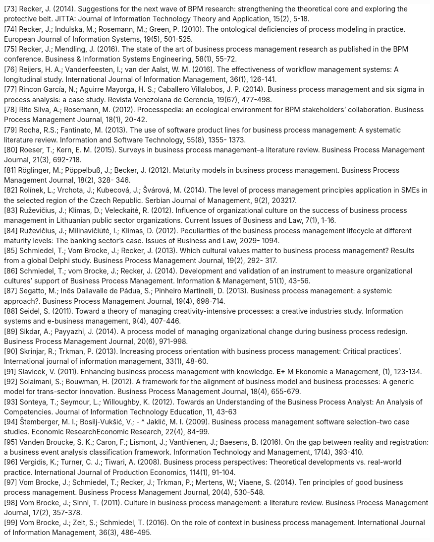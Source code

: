 [73] Recker, J. (2014). Suggestions for the next wave of BPM research: strengthening the theoretical core and exploring the protective belt. JITTA: Journal of Information Technology Theory and Application, 15(2), 5-18.   
[74] Recker, J.; Indulska, M.; Rosemann, M.; Green, P. (2010). The ontological deficiencies of process modeling in practice. European Journal of Information Systems, 19(5), 501-525.   
[75] Recker, J.; Mendling, J. (2016). The state of the art of business process management research as published in the BPM conference. Business & Information Systems Engineering, 58(1), 55-72.   
[76] Reijers, H. A.; Vanderfeesten, I.; van der Aalst, W. M. (2016). The effectiveness of workflow management systems: A longitudinal study. International Journal of Information Management, 36(1), 126-141.   
[77] Rincon García, N.; Aguirre Mayorga, H. S.; Caballero Villalobos, J. P. (2014). Business process management and six sigma in process analysis: a case study. Revista Venezolana de Gerencia, 19(67), 477-498.   
[78] Rito Silva, A.; Rosemann, M. (2012). Processpedia: an ecological environment for BPM stakeholders’ collaboration. Business Process Management Journal, 18(1), 20-42.   
[79] Rocha, R.S.; Fantinato, M. (2013). The use of software product lines for business process management: A systematic literature review. Information and Software Technology, 55(8), 1355- 1373.   
[80] Roeser, T.; Kern, E. M. (2015). Surveys in business process management–a literature review. Business Process Management Journal, 21(3), 692-718.   
[81] Röglinger, M.; Pöppelbuß, J.; Becker, J. (2012). Maturity models in business process management. Business Process Management Journal, 18(2), 328- 346.   
[82] Rolínek, L.; Vrchota, J.; Kubecová, J.; Švárová, M. (2014). The level of process management principles application in SMEs in the selected region of the Czech Republic. Serbian Journal of Management, 9(2), 203217.   
[83] Ruževičius, J.; Klimas, D.; Veleckaitė, R. (2012). Influence of organizational culture on the success of business process management in Lithuanian public sector organizations. Current Issues of Business and Law, 7(1), 1-16.   
[84] Ruževičius, J.; Milinavičiūtė, I.; Klimas, D. (2012). Peculiarities of the business process management lifecycle at different maturity levels: The banking sector’s case. Issues of Business and Law, 2029- 1094.   
[85] Schmiedel, T.; Vom Brocke, J.; Recker, J. (2013). Which cultural values matter to business process management? Results from a global Delphi study. Business Process Management Journal, 19(2), 292- 317.   
[86] Schmiedel, T.; vom Brocke, J.; Recker, J. (2014). Development and validation of an instrument to measure organizational cultures’ support of Business Process Management. Information & Management, 51(1), 43-56.   
[87] Segatto, M.; Inês Dallavalle de Pádua, S.; Pinheiro Martinelli, D. (2013). Business process management: a systemic approach?. Business Process Management Journal, 19(4), 698-714.   
[88] Seidel, S. (2011). Toward a theory of managing creativity-intensive processes: a creative industries study. Information systems and e-business management, 9(4), 407-446.   
[89] Sikdar, A.; Payyazhi, J. (2014). A process model of managing organizational change during business process redesign. Business Process Management Journal, 20(6), 971-998.   
[90] Skrinjar, R.; Trkman, P. (2013). Increasing process orientation with business process management: Critical practices’. International journal of information management, 33(1), 48-60.   
[91] Slavicek, V. (2011). Enhancing business process management with knowledge. $\boldsymbol { E + }$ M Ekonomie a Management, (1), 123-134.   
[92] Solaimani, S.; Bouwman, H. (2012). A framework for the alignment of business model and business processes: A generic model for trans-sector innovation. Business Process Management Journal, 18(4), 655-679.   
[93] Sonteya, T.; Seymour, L.; Willoughby, K. (2012). Towards an Understanding of the Business Process Analyst: An Analysis of Competencies. Journal of Information Technology Education, 11, 43-63   
[94] Štemberger, M. I.; Bosilj-Vukšić, V.; - ^ Jaklić, M. I. (2009). Business process management software selection–two case studies. Economic ResearchEconomic Research, 22(4), 84-99.   
[95] Vanden Broucke, S. K.; Caron, F.; Lismont, J.; Vanthienen, J.; Baesens, B. (2016). On the gap between reality and registration: a business event analysis classification framework. Information Technology and Management, 17(4), 393-410.   
[96] Vergidis, K.; Turner, C. J.; Tiwari, A. (2008). Business process perspectives: Theoretical developments vs. real-world practice. International Journal of Production Economics, 114(1), 91-104.   
[97] Vom Brocke, J.; Schmiedel, T.; Recker, J.; Trkman, P.; Mertens, W.; Viaene, S. (2014). Ten principles of good business process management. Business Process Management Journal, 20(4), 530-548.   
[98] Vom Brocke, J.; Sinnl, T. (2011). Culture in business process management: a literature review. Business Process Management Journal, 17(2), 357-378.   
[99] Vom Brocke, J.; Zelt, S.; Schmiedel, T. (2016). On the role of context in business process management. International Journal of Information Management, 36(3), 486-495.   